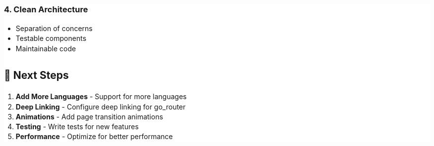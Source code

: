 ### 4. **Clean Architecture**
- Separation of concerns
- Testable components
- Maintainable code

## 🚀 Next Steps

1. **Add More Languages** - Support for more languages
2. **Deep Linking** - Configure deep linking for go_router
3. **Animations** - Add page transition animations
4. **Testing** - Write tests for new features
5. **Performance** - Optimize for better performance 